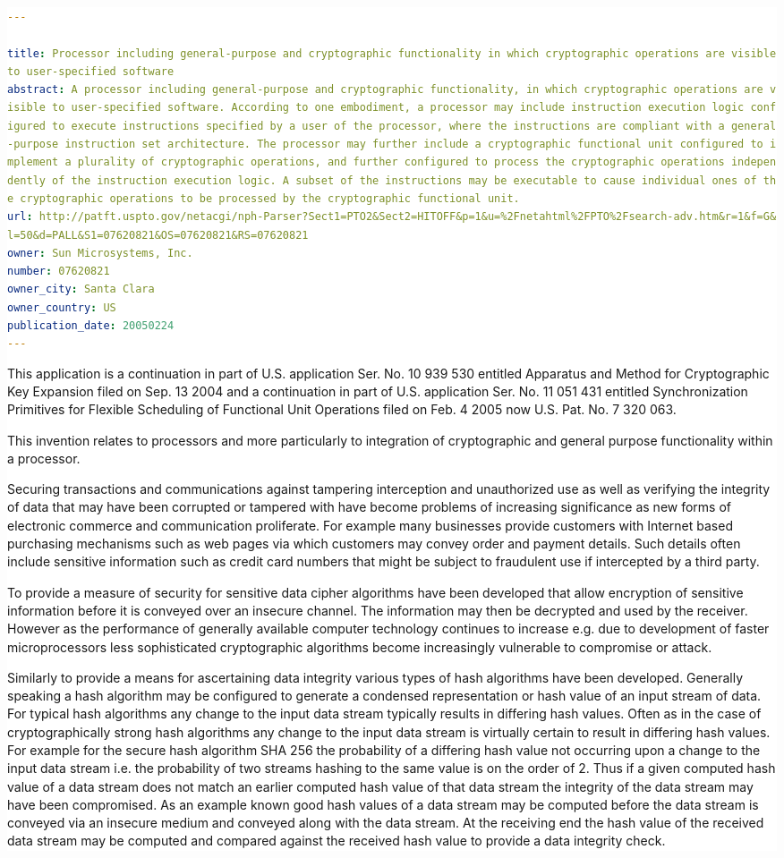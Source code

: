 ```yaml
---

title: Processor including general-purpose and cryptographic functionality in which cryptographic operations are visible to user-specified software
abstract: A processor including general-purpose and cryptographic functionality, in which cryptographic operations are visible to user-specified software. According to one embodiment, a processor may include instruction execution logic configured to execute instructions specified by a user of the processor, where the instructions are compliant with a general-purpose instruction set architecture. The processor may further include a cryptographic functional unit configured to implement a plurality of cryptographic operations, and further configured to process the cryptographic operations independently of the instruction execution logic. A subset of the instructions may be executable to cause individual ones of the cryptographic operations to be processed by the cryptographic functional unit.
url: http://patft.uspto.gov/netacgi/nph-Parser?Sect1=PTO2&Sect2=HITOFF&p=1&u=%2Fnetahtml%2FPTO%2Fsearch-adv.htm&r=1&f=G&l=50&d=PALL&S1=07620821&OS=07620821&RS=07620821
owner: Sun Microsystems, Inc.
number: 07620821
owner_city: Santa Clara
owner_country: US
publication_date: 20050224
---
```

This application is a continuation in part of U.S. application Ser. No. 10 939 530 entitled Apparatus and Method for Cryptographic Key Expansion filed on Sep. 13 2004 and a continuation in part of U.S. application Ser. No. 11 051 431 entitled Synchronization Primitives for Flexible Scheduling of Functional Unit Operations filed on Feb. 4 2005 now U.S. Pat. No. 7 320 063.

This invention relates to processors and more particularly to integration of cryptographic and general purpose functionality within a processor.

Securing transactions and communications against tampering interception and unauthorized use as well as verifying the integrity of data that may have been corrupted or tampered with have become problems of increasing significance as new forms of electronic commerce and communication proliferate. For example many businesses provide customers with Internet based purchasing mechanisms such as web pages via which customers may convey order and payment details. Such details often include sensitive information such as credit card numbers that might be subject to fraudulent use if intercepted by a third party.

To provide a measure of security for sensitive data cipher algorithms have been developed that allow encryption of sensitive information before it is conveyed over an insecure channel. The information may then be decrypted and used by the receiver. However as the performance of generally available computer technology continues to increase e.g. due to development of faster microprocessors less sophisticated cryptographic algorithms become increasingly vulnerable to compromise or attack.

Similarly to provide a means for ascertaining data integrity various types of hash algorithms have been developed. Generally speaking a hash algorithm may be configured to generate a condensed representation or hash value of an input stream of data. For typical hash algorithms any change to the input data stream typically results in differing hash values. Often as in the case of cryptographically strong hash algorithms any change to the input data stream is virtually certain to result in differing hash values. For example for the secure hash algorithm SHA 256 the probability of a differing hash value not occurring upon a change to the input data stream i.e. the probability of two streams hashing to the same value is on the order of 2. Thus if a given computed hash value of a data stream does not match an earlier computed hash value of that data stream the integrity of the data stream may have been compromised. As an example known good hash values of a data stream may be computed before the data stream is conveyed via an insecure medium and conveyed along with the data stream. At the receiving end the hash value of the received data stream may be computed and compared against the received hash value to provide a data integrity check.
